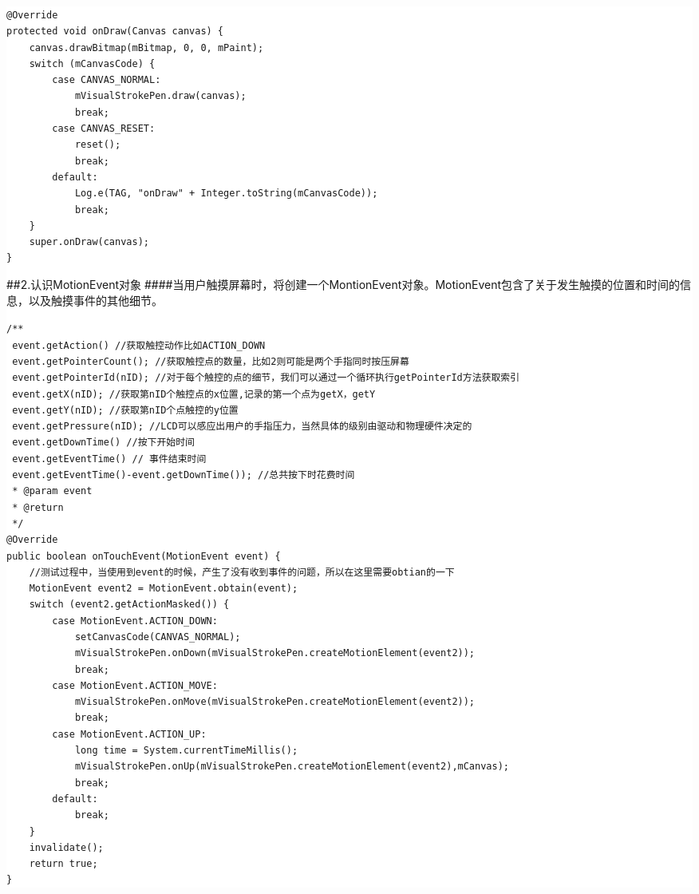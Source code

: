     @Override
    protected void onDraw(Canvas canvas) {
        canvas.drawBitmap(mBitmap, 0, 0, mPaint);
        switch (mCanvasCode) {
            case CANVAS_NORMAL:
                mVisualStrokePen.draw(canvas);
                break;
            case CANVAS_RESET:
                reset();
                break;
            default:
                Log.e(TAG, "onDraw" + Integer.toString(mCanvasCode));
                break;
        }
        super.onDraw(canvas);
    }

##2.认识MotionEvent对象
####当用户触摸屏幕时，将创建一个MontionEvent对象。MotionEvent包含了关于发生触摸的位置和时间的信息，以及触摸事件的其他细节。

    /**
     event.getAction() //获取触控动作比如ACTION_DOWN
     event.getPointerCount(); //获取触控点的数量，比如2则可能是两个手指同时按压屏幕
     event.getPointerId(nID); //对于每个触控的点的细节，我们可以通过一个循环执行getPointerId方法获取索引
     event.getX(nID); //获取第nID个触控点的x位置,记录的第一个点为getX，getY
     event.getY(nID); //获取第nID个点触控的y位置
     event.getPressure(nID); //LCD可以感应出用户的手指压力，当然具体的级别由驱动和物理硬件决定的
     event.getDownTime() //按下开始时间
     event.getEventTime() // 事件结束时间
     event.getEventTime()-event.getDownTime()); //总共按下时花费时间
     * @param event
     * @return
     */
    @Override
    public boolean onTouchEvent(MotionEvent event) {
        //测试过程中，当使用到event的时候，产生了没有收到事件的问题，所以在这里需要obtian的一下
        MotionEvent event2 = MotionEvent.obtain(event);
        switch (event2.getActionMasked()) {
            case MotionEvent.ACTION_DOWN:
                setCanvasCode(CANVAS_NORMAL);
                mVisualStrokePen.onDown(mVisualStrokePen.createMotionElement(event2));
                break;
            case MotionEvent.ACTION_MOVE:
                mVisualStrokePen.onMove(mVisualStrokePen.createMotionElement(event2));
                break;
            case MotionEvent.ACTION_UP:
                long time = System.currentTimeMillis();
                mVisualStrokePen.onUp(mVisualStrokePen.createMotionElement(event2),mCanvas);
                break;
            default:
                break;
        }
        invalidate();
        return true;
    }

